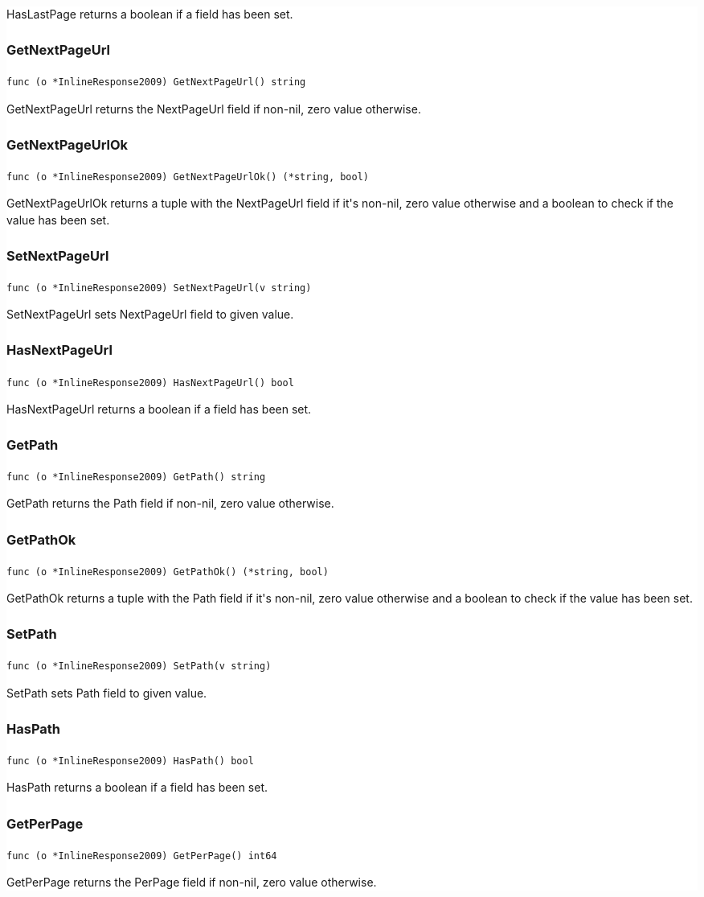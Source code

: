 HasLastPage returns a boolean if a field has been set.

### GetNextPageUrl

`func (o *InlineResponse2009) GetNextPageUrl() string`

GetNextPageUrl returns the NextPageUrl field if non-nil, zero value otherwise.

### GetNextPageUrlOk

`func (o *InlineResponse2009) GetNextPageUrlOk() (*string, bool)`

GetNextPageUrlOk returns a tuple with the NextPageUrl field if it's non-nil, zero value otherwise
and a boolean to check if the value has been set.

### SetNextPageUrl

`func (o *InlineResponse2009) SetNextPageUrl(v string)`

SetNextPageUrl sets NextPageUrl field to given value.

### HasNextPageUrl

`func (o *InlineResponse2009) HasNextPageUrl() bool`

HasNextPageUrl returns a boolean if a field has been set.

### GetPath

`func (o *InlineResponse2009) GetPath() string`

GetPath returns the Path field if non-nil, zero value otherwise.

### GetPathOk

`func (o *InlineResponse2009) GetPathOk() (*string, bool)`

GetPathOk returns a tuple with the Path field if it's non-nil, zero value otherwise
and a boolean to check if the value has been set.

### SetPath

`func (o *InlineResponse2009) SetPath(v string)`

SetPath sets Path field to given value.

### HasPath

`func (o *InlineResponse2009) HasPath() bool`

HasPath returns a boolean if a field has been set.

### GetPerPage

`func (o *InlineResponse2009) GetPerPage() int64`

GetPerPage returns the PerPage field if non-nil, zero value otherwise.
